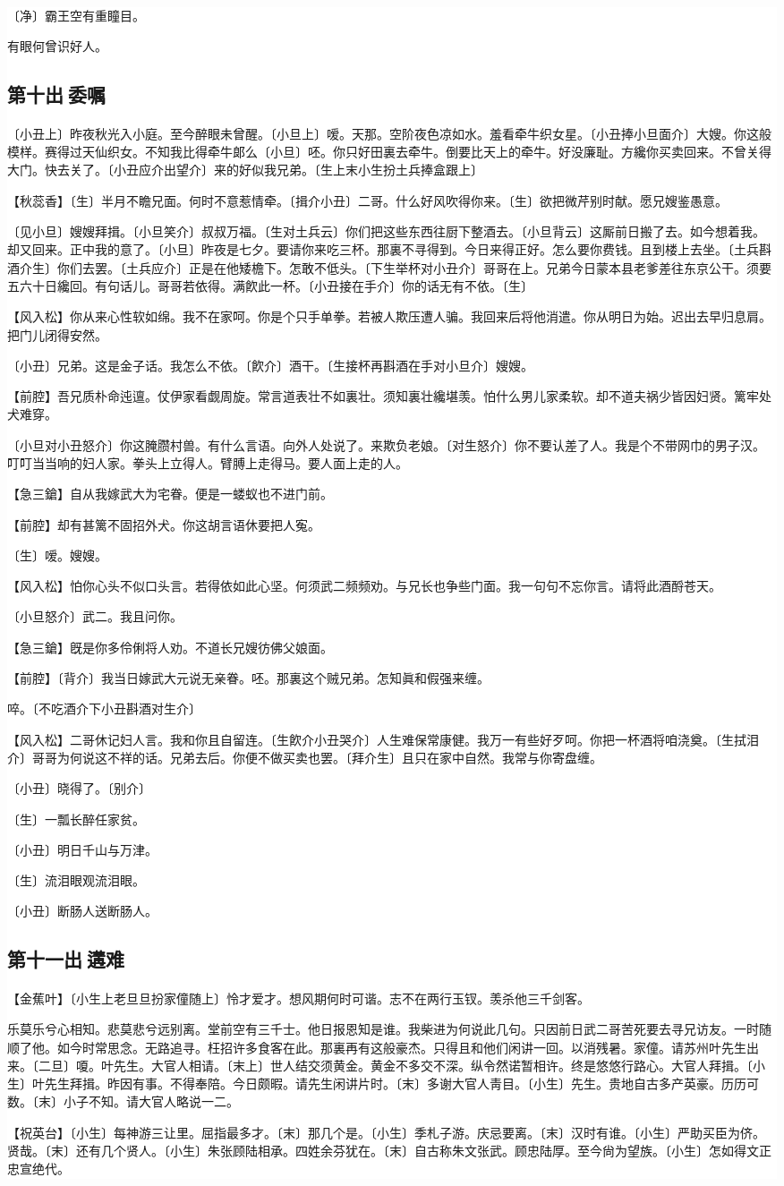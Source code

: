 〔净〕霸王空有重瞳目。  

有眼何曾识好人。  
  
## 第十出  委嘱  
  
〔小丑上〕昨夜秋光入小庭。至今醉眼未曾醒。〔小旦上〕嗳。天那。空阶夜色凉如水。羞看牵牛织女星。〔小丑捧小旦面介〕大嫂。你这般模样。赛得过天仙织女。不知我比得牵牛郞么〔小旦〕呸。你只好田裏去牵牛。倒要比天上的牵牛。好没廉耻。方纔你买卖回来。不曾关得大门。快去关了。〔小丑应介出望介〕来的好似我兄弟。〔生上末小生扮土兵捧盒跟上〕  
  
【秋蕊香】〔生〕半月不瞻兄面。何时不意惹情牵。〔揖介小丑〕二哥。什么好风吹得你来。〔生〕欲把微芹别时献。愿兄嫂鉴愚意。  
  
〔见小旦〕嫂嫂拜揖。〔小旦笑介〕叔叔万福。〔生对土兵云〕你们把这些东西往厨下整酒去。〔小旦背云〕这厮前日搬了去。如今想着我。却又回来。正中我的意了。〔小旦〕昨夜是七夕。要请你来吃三杯。那裏不寻得到。今日来得正好。怎么要你费钱。且到楼上去坐。〔土兵斟酒介生〕你们去罢。〔土兵应介〕正是在他矮檐下。怎敢不低头。〔下生举杯对小丑介〕哥哥在上。兄弟今日蒙本县老爹差往东京公干。须要五六十日纔回。有句话儿。哥哥若依得。满飮此一杯。〔小丑接在手介〕你的话无有不依。〔生〕  
  
【风入松】你从来心性软如绵。我不在家呵。你是个只手单拳。若被人欺压遭人骗。我回来后将他消遣。你从明日为始。迟出去早归息肩。把门儿闭得安然。  
  
〔小丑〕兄弟。这是金子话。我怎么不依。〔飮介〕酒干。〔生接杯再斟酒在手对小旦介〕嫂嫂。  
  
【前腔】吾兄质朴命迍邅。仗伊家看觑周旋。常言道表壮不如裏壮。须知裏壮纔堪羡。怕什么男儿家柔软。却不道夫祸少皆因妇贤。篱牢处犬难穿。  
  
〔小旦对小丑怒介〕你这腌臜村兽。有什么言语。向外人处说了。来欺负老娘。〔对生怒介〕你不要认差了人。我是个不带网巾的男子汉。叮叮当当响的妇人家。拳头上立得人。臂膊上走得马。要人面上走的人。  
  
【急三鎗】自从我嫁武大为宅眷。便是一蝼蚁也不进门前。  
  
【前腔】却有甚篱不固招外犬。你这胡言语休要把人寃。  
  
〔生〕嗳。嫂嫂。  
  
【风入松】怕你心头不似口头言。若得依如此心坚。何须武二频频劝。与兄长也争些门面。我一句句不忘你言。请将此酒酹苍天。  
  
〔小旦怒介〕武二。我且问你。  
  
【急三鎗】旣是你多伶俐将人劝。不道长兄嫂彷佛父娘面。  
  
【前腔】〔背介〕我当日嫁武大元说无亲眷。呸。那裏这个贼兄弟。怎知眞和假强来缠。  
  
啐。〔不吃酒介下小丑斟酒对生介〕  
  
【风入松】二哥休记妇人言。我和你且自留连。〔生飮介小丑哭介〕人生难保常康健。我万一有些好歹呵。你把一杯酒将咱浇奠。〔生拭泪介〕哥哥为何说这不祥的话。兄弟去后。你便不做买卖也罢。〔拜介生〕且只在家中自然。我常与你寄盘缠。  
  
〔小丑〕晓得了。〔别介〕  
  
〔生〕一瓢长醉任家贫。  

〔小丑〕明日千山与万津。  
  
〔生〕流泪眼观流泪眼。  

〔小丑〕断肠人送断肠人。  
  
## 第十一出  遘难  
  
【金蕉叶】〔小生上老旦旦扮家僮随上〕怜才爱才。想风期何时可谐。志不在两行玉钗。羡杀他三千剑客。  
  
乐莫乐兮心相知。悲莫悲兮远别离。堂前空有三千士。他日报恩知是谁。我柴进为何说此几句。只因前日武二哥苦死要去寻兄访友。一时随顺了他。如今时常思念。无路追寻。枉招许多食客在此。那裏再有这般豪杰。只得且和他们闲讲一回。以消残暑。家僮。请苏州叶先生出来。〔二旦〕嗄。叶先生。大官人相请。〔末上〕世人结交须黄金。黄金不多交不深。纵令然诺暂相许。终是悠悠行路心。大官人拜揖。〔小生〕叶先生拜揖。昨因有事。不得奉陪。今日颇暇。请先生闲讲片时。〔末〕多谢大官人靑目。〔小生〕先生。贵地自古多产英豪。历历可数。〔末〕小子不知。请大官人略说一二。  
  
【祝英台】〔小生〕每神游三让里。屈指最多才。〔末〕那几个是。〔小生〕季札子游。庆忌要离。〔末〕汉时有谁。〔小生〕严助买臣为侪。贤哉。〔末〕还有几个贤人。〔小生〕朱张顾陆相承。四姓余芬犹在。〔末〕自古称朱文张武。顾忠陆厚。至今尙为望族。〔小生〕怎如得文正忠宣绝代。  
  